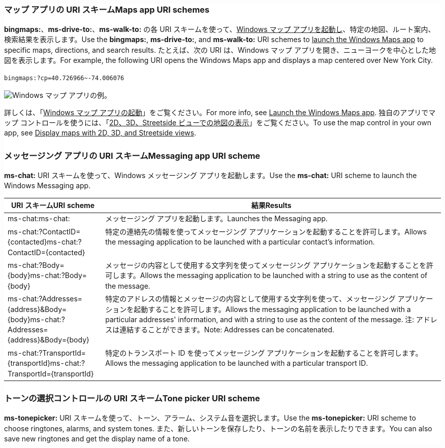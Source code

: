 ### <a name="maps-app-uri-schemes"></a><span data-ttu-id="d5e2b-211">マップ アプリの URI スキーム</span><span class="sxs-lookup"><span data-stu-id="d5e2b-211">Maps app URI schemes</span></span>

<span data-ttu-id="d5e2b-212">**bingmaps:**、**ms-drive-to:**、**ms-walk-to:** の各 URI スキームを使って、[Windows マップ アプリを起動し](launch-maps-app.md)、特定の地図、ルート案内、検索結果を表示します。</span><span class="sxs-lookup"><span data-stu-id="d5e2b-212">Use the **bingmaps:**, **ms-drive-to:**, and **ms-walk-to:** URI schemes to [launch the Windows Maps app](launch-maps-app.md) to specific maps, directions, and search results.</span></span> <span data-ttu-id="d5e2b-213">たとえば、次の URI は、Windows マップ アプリを開き、ニューヨークを中心とした地図を表示します。</span><span class="sxs-lookup"><span data-stu-id="d5e2b-213">For example, the following URI opens the Windows Maps app and displays a map centered over New York City.</span></span>

`bingmaps:?cp=40.726966~-74.006076`

![Windows マップ アプリの例。](images/mapnyc.png)

<span data-ttu-id="d5e2b-215">詳しくは、「[Windows マップ アプリの起動](launch-maps-app.md)」をご覧ください。</span><span class="sxs-lookup"><span data-stu-id="d5e2b-215">For more info, see [Launch the Windows Maps app](launch-maps-app.md).</span></span> <span data-ttu-id="d5e2b-216">独自のアプリでマップ コントロールを使うには、「[2D、3D、Streetside ビューでの地図の表示](https://msdn.microsoft.com/library/windows/apps/mt219695)」をご覧ください。</span><span class="sxs-lookup"><span data-stu-id="d5e2b-216">To use the map control in your own app, see [Display maps with 2D, 3D, and Streetside views](https://msdn.microsoft.com/library/windows/apps/mt219695).</span></span>

### <a name="messaging-app-uri-scheme"></a><span data-ttu-id="d5e2b-217">メッセージング アプリの URI スキーム</span><span class="sxs-lookup"><span data-stu-id="d5e2b-217">Messaging app URI scheme</span></span>

<span data-ttu-id="d5e2b-218">**ms-chat:** URI スキームを使って、Windows メッセージング アプリを起動します。</span><span class="sxs-lookup"><span data-stu-id="d5e2b-218">Use the **ms-chat:** URI scheme to launch the Windows Messaging app.</span></span>

| <span data-ttu-id="d5e2b-219">URI スキーム</span><span class="sxs-lookup"><span data-stu-id="d5e2b-219">URI scheme</span></span> |<span data-ttu-id="d5e2b-220">結果</span><span class="sxs-lookup"><span data-stu-id="d5e2b-220">Results</span></span> |
|------------|--------|
| <span data-ttu-id="d5e2b-221">ms-chat:</span><span class="sxs-lookup"><span data-stu-id="d5e2b-221">ms-chat:</span></span>   | <span data-ttu-id="d5e2b-222">メッセージング アプリを起動します。</span><span class="sxs-lookup"><span data-stu-id="d5e2b-222">Launches the Messaging app.</span></span> |
| <span data-ttu-id="d5e2b-223">ms-chat:?ContactID={contacted}</span><span class="sxs-lookup"><span data-stu-id="d5e2b-223">ms-chat:?ContactID={contacted}</span></span>  |  <span data-ttu-id="d5e2b-224">特定の連絡先の情報を使ってメッセージング アプリケーションを起動することを許可します。</span><span class="sxs-lookup"><span data-stu-id="d5e2b-224">Allows the messaging application to be launched with a particular contact’s information.</span></span>   |
| <span data-ttu-id="d5e2b-225">ms-chat:?Body={body}</span><span class="sxs-lookup"><span data-stu-id="d5e2b-225">ms-chat:?Body={body}</span></span> | <span data-ttu-id="d5e2b-226">メッセージの内容として使用する文字列を使ってメッセージング アプリケーションを起動することを許可します。</span><span class="sxs-lookup"><span data-stu-id="d5e2b-226">Allows the messaging application to be launched with a string to use as the content of the message.</span></span>|
| <span data-ttu-id="d5e2b-227">ms-chat:?Addresses={address}&Body={body}</span><span class="sxs-lookup"><span data-stu-id="d5e2b-227">ms-chat:?Addresses={address}&Body={body}</span></span> | <span data-ttu-id="d5e2b-228">特定のアドレスの情報とメッセージの内容として使用する文字列を使って、メッセージング アプリケーションを起動することを許可します。</span><span class="sxs-lookup"><span data-stu-id="d5e2b-228">Allows the messaging application to be launched with a particular addresses' information, and with a string to use as the content of the message.</span></span> <span data-ttu-id="d5e2b-229">注: アドレスは連結することができます。</span><span class="sxs-lookup"><span data-stu-id="d5e2b-229">Note: Addresses can be concatenated.</span></span> |
| <span data-ttu-id="d5e2b-230">ms-chat:?TransportId={transportId}</span><span class="sxs-lookup"><span data-stu-id="d5e2b-230">ms-chat:?TransportId={transportId}</span></span>  | <span data-ttu-id="d5e2b-231">特定のトランスポート ID を使ってメッセージング アプリケーションを起動することを許可します。</span><span class="sxs-lookup"><span data-stu-id="d5e2b-231">Allows the messaging application to be launched with a particular transport ID.</span></span> |

### <a name="tone-picker-uri-scheme"></a><span data-ttu-id="d5e2b-232">トーンの選択コントロールの URI スキーム</span><span class="sxs-lookup"><span data-stu-id="d5e2b-232">Tone picker URI scheme</span></span>

<span data-ttu-id="d5e2b-233">**ms-tonepicker:** URI スキームを使って、トーン、アラーム、システム音を選択します。</span><span class="sxs-lookup"><span data-stu-id="d5e2b-233">Use the **ms-tonepicker:** URI scheme to choose ringtones, alarms, and system tones.</span></span> <span data-ttu-id="d5e2b-234">また、新しいトーンを保存したり、トーンの名前を表示したりできます。</span><span class="sxs-lookup"><span data-stu-id="d5e2b-234">You can also save new ringtones and get the display name of a tone.</span></span>
